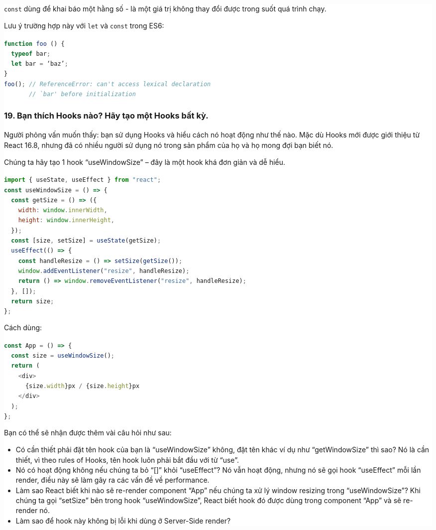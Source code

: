 `const` dùng để khai báo một hằng số - là một giá trị không thay đổi được trong suốt quá trình chạy.

Lưu ý trường hợp này với `let` và `const` trong ES6:

```js
function foo () {
  typeof bar;
  let bar = ‘baz’;
}
foo(); // ReferenceError: can't access lexical declaration
       // `bar' before initialization

```

### 19. Bạn thích Hooks nào? Hãy tạo một Hooks bất kỳ.

Người phỏng vấn muốn thấy: bạn sử dụng Hooks và hiểu cách nó hoạt động như thế nào. Mặc dù Hooks mới được giới thiệu từ React 16.8, nhưng đã có nhiều người sử dụng nó trong sản phẩm của họ và họ mong đợi bạn biết nó.

Chúng ta hãy tạo 1 hook “useWindowSize” – đây là một hook khá đơn giản và dễ hiểu.

```js
import { useState, useEffect } from "react";
const useWindowSize = () => {
  const getSize = () => ({
    width: window.innerWidth,
    height: window.innerHeight,
  });
  const [size, setSize] = useState(getSize);
  useEffect(() => {
    const handleResize = () => setSize(getSize());
    window.addEventListener("resize", handleResize);
    return () => window.removeEventListener("resize", handleResize);
  }, []);
  return size;
};
```

Cách dùng:

```js
const App = () => {
  const size = useWindowSize();
  return (
    <div>
      {size.width}px / {size.height}px
    </div>
  );
};
```

Bạn có thể sẽ nhận được thêm vài câu hỏi như sau:

- Có cần thiết phải đặt tên hook của bạn là “useWindowSize” không, đặt tên khác ví dụ như “getWindowSize” thì sao? Nó là cần thiết, vì theo rules of Hooks, tên hook luôn phải bắt đầu với từ “use”.
- Nó có hoạt động không nếu chúng ta bỏ “[]” khỏi “useEffect”? Nó vẫn hoạt động, nhưng nó sẽ gọi hook “useEffect” mỗi lần render, điều này sẽ làm gây ra các vấn đề về performance.
- Làm sao React biết khi nào sẽ re-render component “App” nếu chúng ta xử lý window resizing trong “useWindowSize”? Khi chúng ta gọi “setSize” bên trong hook “useWindowSize”, React biết hook đó được dùng trong component “App” và sẽ re-render nó.
- Làm sao để hook này không bị lỗi khi dùng ở Server-Side render?
